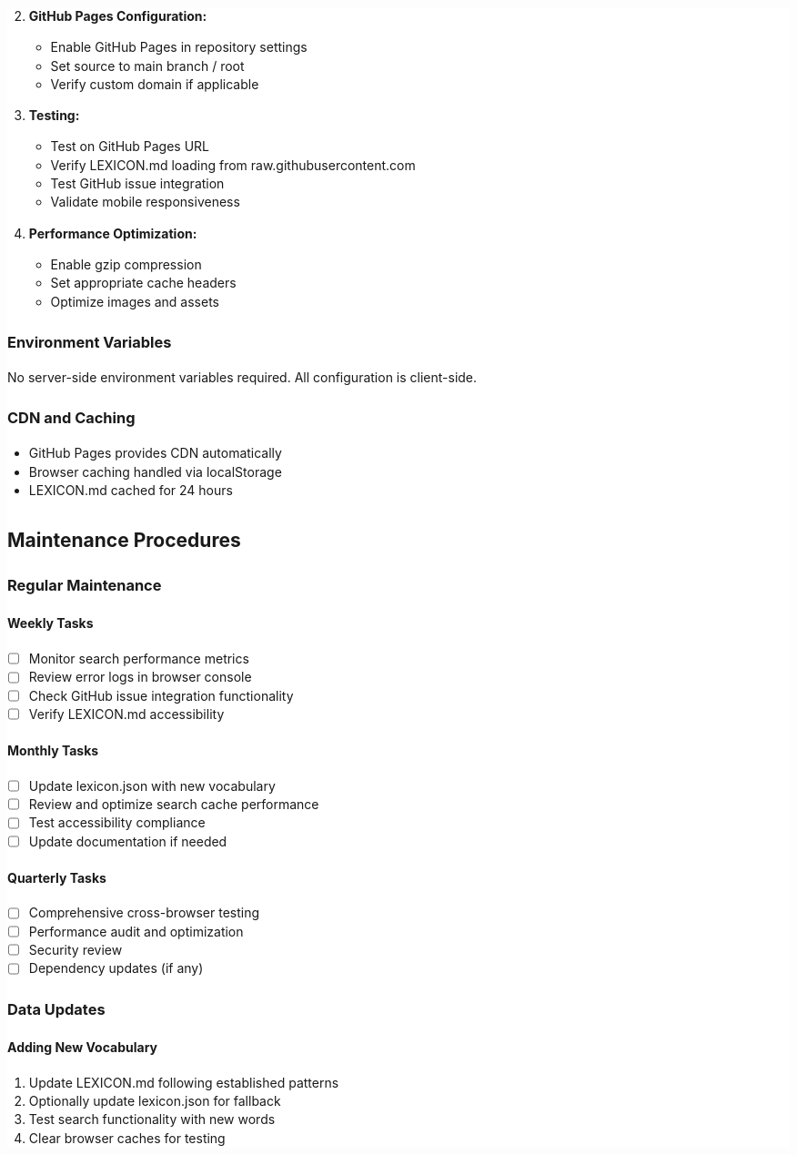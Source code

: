 2. **GitHub Pages Configuration:**
   - Enable GitHub Pages in repository settings
   - Set source to main branch / root
   - Verify custom domain if applicable

3. **Testing:**
   - Test on GitHub Pages URL
   - Verify LEXICON.md loading from raw.githubusercontent.com
   - Test GitHub issue integration
   - Validate mobile responsiveness

4. **Performance Optimization:**
   - Enable gzip compression
   - Set appropriate cache headers
   - Optimize images and assets

### Environment Variables
No server-side environment variables required. All configuration is client-side.

### CDN and Caching
- GitHub Pages provides CDN automatically
- Browser caching handled via localStorage
- LEXICON.md cached for 24 hours

## Maintenance Procedures

### Regular Maintenance

#### Weekly Tasks
- [ ] Monitor search performance metrics
- [ ] Review error logs in browser console
- [ ] Check GitHub issue integration functionality
- [ ] Verify LEXICON.md accessibility

#### Monthly Tasks
- [ ] Update lexicon.json with new vocabulary
- [ ] Review and optimize search cache performance
- [ ] Test accessibility compliance
- [ ] Update documentation if needed

#### Quarterly Tasks
- [ ] Comprehensive cross-browser testing
- [ ] Performance audit and optimization
- [ ] Security review
- [ ] Dependency updates (if any)

### Data Updates

#### Adding New Vocabulary
1. Update LEXICON.md following established patterns
2. Optionally update lexicon.json for fallback
3. Test search functionality with new words
4. Clear browser caches for testing
